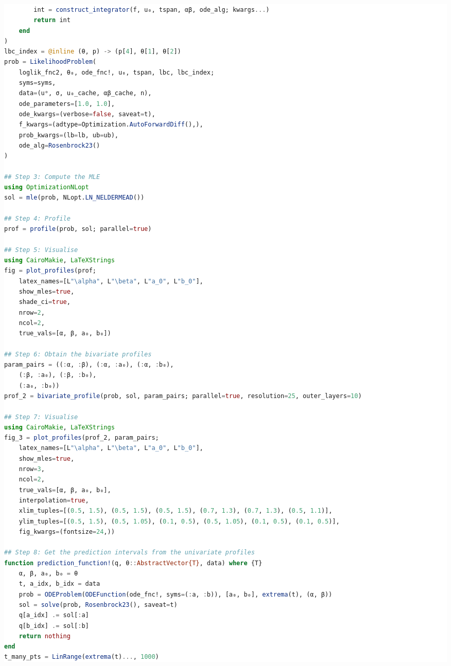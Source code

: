 ```julia 
        int = construct_integrator(f, u₀, tspan, αβ, ode_alg; kwargs...)
        return int
    end
)
lbc_index = @inline (θ, p) -> (p[4], θ[1], θ[2])
prob = LikelihoodProblem(
    loglik_fnc2, θ₀, ode_fnc!, u₀, tspan, lbc, lbc_index;
    syms=syms,
    data=(uᵒ, σ, u₀_cache, αβ_cache, n),
    ode_parameters=[1.0, 1.0],
    ode_kwargs=(verbose=false, saveat=t),
    f_kwargs=(adtype=Optimization.AutoForwardDiff(),),
    prob_kwargs=(lb=lb, ub=ub),
    ode_alg=Rosenbrock23()
)

## Step 3: Compute the MLE 
using OptimizationNLopt 
sol = mle(prob, NLopt.LN_NELDERMEAD())

## Step 4: Profile
prof = profile(prob, sol; parallel=true)

## Step 5: Visualise 
using CairoMakie, LaTeXStrings 
fig = plot_profiles(prof;
    latex_names=[L"\alpha", L"\beta", L"a_0", L"b_0"],
    show_mles=true,
    shade_ci=true,
    nrow=2,
    ncol=2,
    true_vals=[α, β, a₀, b₀])

## Step 6: Obtain the bivariate profiles 
param_pairs = ((:α, :β), (:α, :a₀), (:α, :b₀),
    (:β, :a₀), (:β, :b₀),
    (:a₀, :b₀))
prof_2 = bivariate_profile(prob, sol, param_pairs; parallel=true, resolution=25, outer_layers=10)

## Step 7: Visualise 
using CairoMakie, LaTeXStrings
fig_3 = plot_profiles(prof_2, param_pairs;
    latex_names=[L"\alpha", L"\beta", L"a_0", L"b_0"],
    show_mles=true,
    nrow=3,
    ncol=2,
    true_vals=[α, β, a₀, b₀],
    interpolation=true,
    xlim_tuples=[(0.5, 1.5), (0.5, 1.5), (0.5, 1.5), (0.7, 1.3), (0.7, 1.3), (0.5, 1.1)],
    ylim_tuples=[(0.5, 1.5), (0.5, 1.05), (0.1, 0.5), (0.5, 1.05), (0.1, 0.5), (0.1, 0.5)],
    fig_kwargs=(fontsize=24,))

## Step 8: Get the prediction intervals from the univariate profiles 
function prediction_function!(q, θ::AbstractVector{T}, data) where {T}
    α, β, a₀, b₀ = θ
    t, a_idx, b_idx = data
    prob = ODEProblem(ODEFunction(ode_fnc!, syms=(:a, :b)), [a₀, b₀], extrema(t), (α, β))
    sol = solve(prob, Rosenbrock23(), saveat=t)
    q[a_idx] .= sol[:a]
    q[b_idx] .= sol[:b]
    return nothing
end
t_many_pts = LinRange(extrema(t)..., 1000)
```